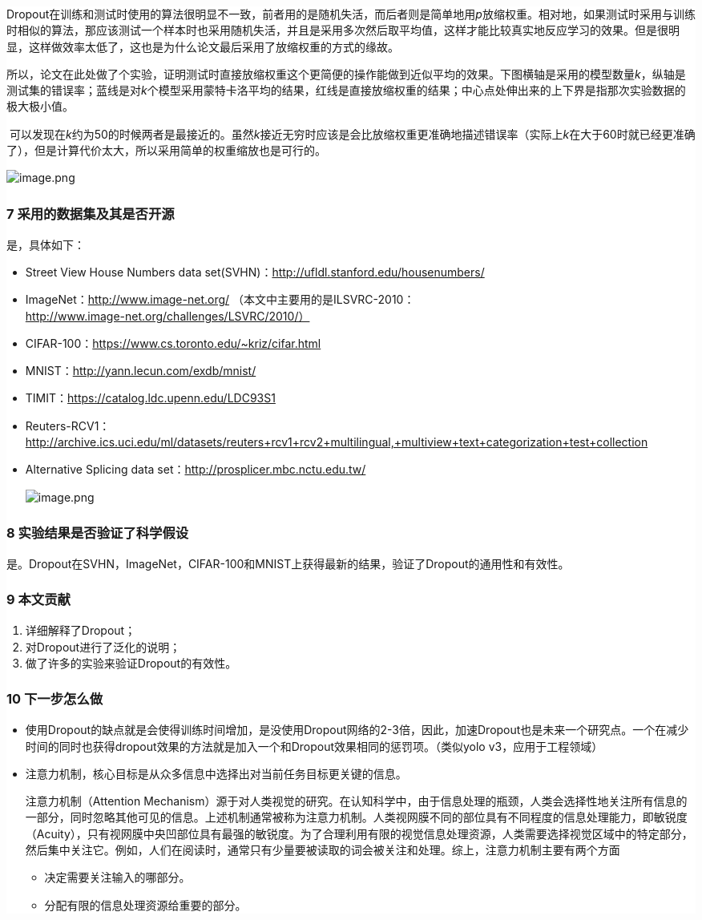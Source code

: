 ​		Dropout在训练和测试时使用的算法很明显不一致，前者用的是随机失活，而后者则是简单地用$p$放缩权重。相对地，如果测试时采用与训练时相似的算法，那应该测试一个样本时也采用随机失活，并且是采用多次然后取平均值，这样才能比较真实地反应学习的效果。但是很明显，这样做效率太低了，这也是为什么论文最后采用了放缩权重的方式的缘故。

​		所以，论文在此处做了个实验，证明测试时直接放缩权重这个更简便的操作能做到近似平均的效果。下图横轴是采用的模型数量$k$，纵轴是测试集的错误率；蓝线是对$k$个模型采用蒙特卡洛平均的结果，红线是直接放缩权重的结果；中心点处伸出来的上下界是指那次实验数据的极大极小值。

​		可以发现在$k$约为50的时候两者是最接近的。虽然$k$接近无穷时应该是会比放缩权重更准确地描述错误率（实际上$k$在大于60时就已经更准确了），但是计算代价太大，所以采用简单的权重缩放也是可行的。

<img src="https://ae03.alicdn.com/kf/H014c70d1c2f74d4e8b85e053f5c43170y.png" alt="image.png" title="image.png" />

### 7 采用的数据集及其是否开源

是，具体如下：

* Street View House Numbers data set(SVHN)：http://ufldl.stanford.edu/housenumbers/

* ImageNet：http://www.image-net.org/   （本文中主要用的是ILSVRC-2010：http://www.image-net.org/challenges/LSVRC/2010/）

* CIFAR-100：https://www.cs.toronto.edu/~kriz/cifar.html

* MNIST：http://yann.lecun.com/exdb/mnist/

* TIMIT：https://catalog.ldc.upenn.edu/LDC93S1

* Reuters-RCV1：http://archive.ics.uci.edu/ml/datasets/reuters+rcv1+rcv2+multilingual,+multiview+text+categorization+test+collection

* Alternative Splicing data set：http://prosplicer.mbc.nctu.edu.tw/

  <img src="https://ae04.alicdn.com/kf/Hef25875a741b4c7e9ba4e430e2c6ba5fK.png" alt="image.png" title="image.png" />

### 8 实验结果是否验证了科学假设

​		是。Dropout在SVHN，ImageNet，CIFAR-100和MNIST上获得最新的结果，验证了Dropout的通用性和有效性。

### 9 本文贡献

1. 详细解释了Dropout；
2. 对Dropout进行了泛化的说明；
3. 做了许多的实验来验证Dropout的有效性。

### 10 下一步怎么做

* 使用Dropout的缺点就是会使得训练时间增加，是没使用Dropout网络的2-3倍，因此，加速Dropout也是未来一个研究点。一个在减少时间的同时也获得dropout效果的方法就是加入一个和Dropout效果相同的惩罚项。（类似yolo v3，应用于工程领域）

* 注意力机制，核心目标是从众多信息中选择出对当前任务目标更关键的信息。

  注意力机制（Attention Mechanism）源于对人类视觉的研究。在认知科学中，由于信息处理的瓶颈，人类会选择性地关注所有信息的一部分，同时忽略其他可见的信息。上述机制通常被称为注意力机制。人类视网膜不同的部位具有不同程度的信息处理能力，即敏锐度（Acuity），只有视网膜中央凹部位具有最强的敏锐度。为了合理利用有限的视觉信息处理资源，人类需要选择视觉区域中的特定部分，然后集中关注它。例如，人们在阅读时，通常只有少量要被读取的词会被关注和处理。综上，注意力机制主要有两个方面

  - 决定需要关注输入的哪部分。

  - 分配有限的信息处理资源给重要的部分。
